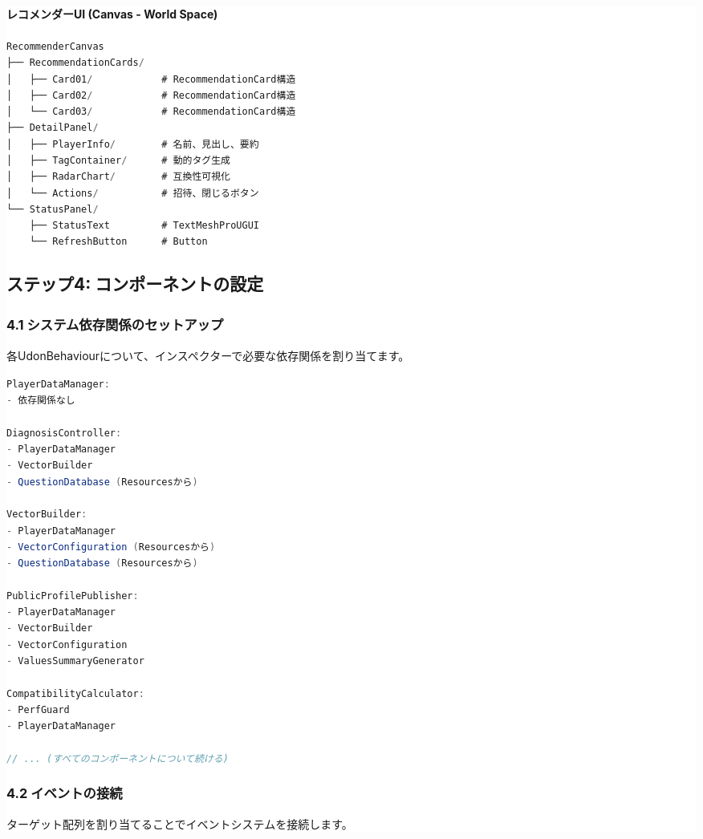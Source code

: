 #### レコメンダーUI (Canvas - World Space)
```csharp
RecommenderCanvas
├── RecommendationCards/
│   ├── Card01/            # RecommendationCard構造
│   ├── Card02/            # RecommendationCard構造
│   └── Card03/            # RecommendationCard構造
├── DetailPanel/
│   ├── PlayerInfo/        # 名前、見出し、要約
│   ├── TagContainer/      # 動的タグ生成
│   ├── RadarChart/        # 互換性可視化
│   └── Actions/           # 招待、閉じるボタン
└── StatusPanel/
    ├── StatusText         # TextMeshProUGUI
    └── RefreshButton      # Button
```

## ステップ4: コンポーネントの設定

### 4.1 システム依存関係のセットアップ
各UdonBehaviourについて、インスペクターで必要な依存関係を割り当てます。

```csharp
PlayerDataManager:
- 依存関係なし

DiagnosisController:
- PlayerDataManager
- VectorBuilder
- QuestionDatabase (Resourcesから)

VectorBuilder:
- PlayerDataManager
- VectorConfiguration (Resourcesから)
- QuestionDatabase (Resourcesから)

PublicProfilePublisher:
- PlayerDataManager
- VectorBuilder
- VectorConfiguration
- ValuesSummaryGenerator

CompatibilityCalculator:
- PerfGuard
- PlayerDataManager

// ... (すべてのコンポーネントについて続ける)
```

### 4.2 イベントの接続
ターゲット配列を割り当てることでイベントシステムを接続します。
